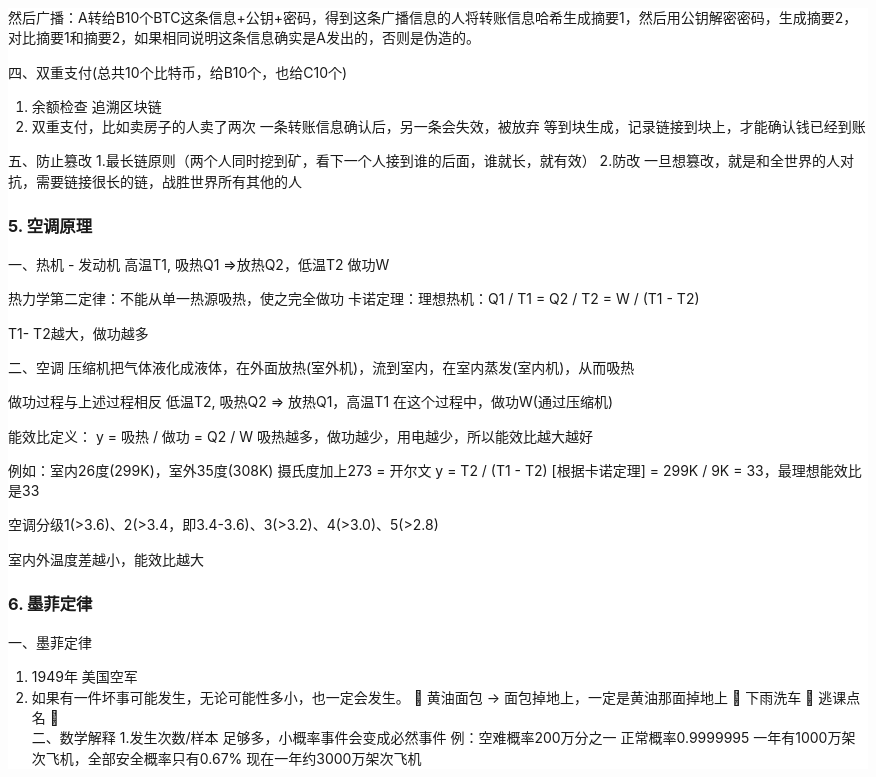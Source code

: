 然后广播：A转给B10个BTC这条信息+公钥+密码，得到这条广播信息的人将转账信息哈希生成摘要1，然后用公钥解密密码，生成摘要2，对比摘要1和摘要2，如果相同说明这条信息确实是A发出的，否则是伪造的。

四、双重支付(总共10个比特币，给B10个，也给C10个)
1. 余额检查 追溯区块链
2. 双重支付，比如卖房子的人卖了两次
一条转账信息确认后，另一条会失效，被放弃
等到块生成，记录链接到块上，才能确认钱已经到账

五、防止篡改
1.最长链原则（两个人同时挖到矿，看下一个人接到谁的后面，谁就长，就有效）
2.防改
一旦想篡改，就是和全世界的人对抗，需要链接很长的链，战胜世界所有其他的人

### 5. 空调原理
一、热机 - 发动机
高温T1, 吸热Q1 =>放热Q2，低温T2   做功W

热力学第二定律：不能从单一热源吸热，使之完全做功
卡诺定理：理想热机：Q1 / T1 = Q2 / T2 = W / (T1 - T2)

T1- T2越大，做功越多

二、空调
压缩机把气体液化成液体，在外面放热(室外机)，流到室内，在室内蒸发(室内机)，从而吸热

做功过程与上述过程相反
低温T2, 吸热Q2 => 放热Q1，高温T1  在这个过程中，做功W(通过压缩机)

能效比定义： y = 吸热 / 做功 = Q2 / W
吸热越多，做功越少，用电越少，所以能效比越大越好


例如：室内26度(299K)，室外35度(308K)
摄氏度加上273 = 开尔文
y = T2 / (T1 - T2) [根据卡诺定理]
= 299K / 9K = 33，最理想能效比是33

空调分级1(>3.6)、2(>3.4，即3.4-3.6)、3(>3.2)、4(>3.0)、5(>2.8)

室内外温度差越小，能效比越大



### 6. 墨菲定律
一、墨菲定律
1. 1949年 美国空军
2. 如果有一件坏事可能发生，无论可能性多小，也一定会发生。
	黄油面包 -> 面包掉地上，一定是黄油那面掉地上
	下雨洗车
	逃课点名
	
二、数学解释
1.发生次数/样本 足够多，小概率事件会变成必然事件
例：空难概率200万分之一 
正常概率0.9999995
一年有1000万架次飞机，全部安全概率只有0.67%
现在一年约3000万架次飞机
